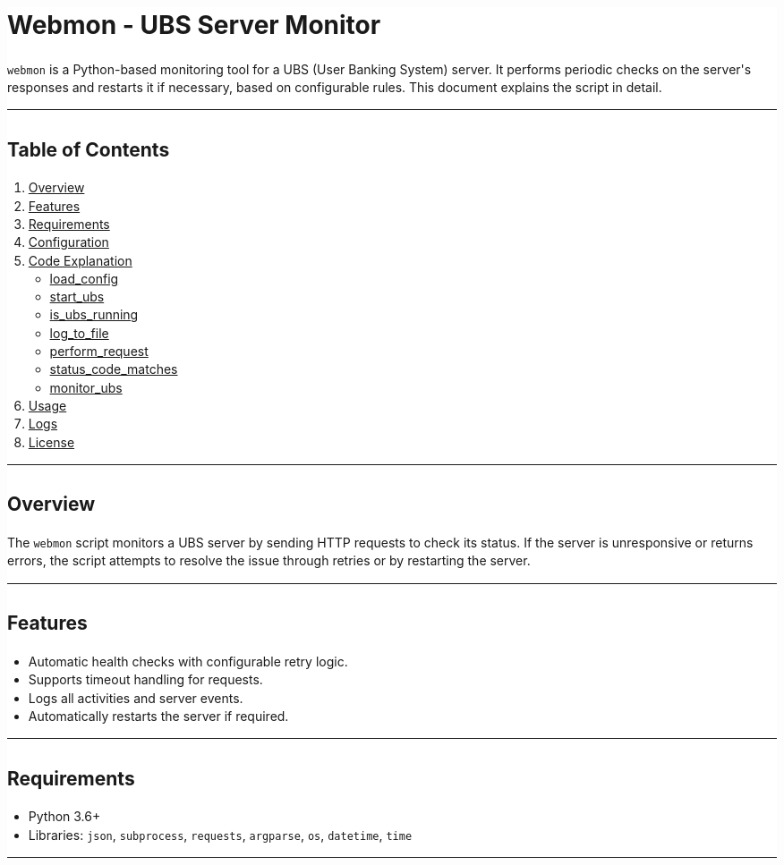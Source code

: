 
# Webmon - UBS Server Monitor

`webmon` is a Python-based monitoring tool for a UBS (User Banking System) server. It performs periodic checks on the server's responses and restarts it if necessary, based on configurable rules. This document explains the script in detail.

---

## Table of Contents

1. [Overview](#overview)
2. [Features](#features)
3. [Requirements](#requirements)
4. [Configuration](#configuration)
5. [Code Explanation](#code-explanation)
    - [load_config](#load_config)
    - [start_ubs](#start_ubs)
    - [is_ubs_running](#is_ubs_running)
    - [log_to_file](#log_to_file)
    - [perform_request](#perform_request)
    - [status_code_matches](#status_code_matches)
    - [monitor_ubs](#monitor_ubs)
6. [Usage](#usage)
7. [Logs](#logs)
8. [License](#license)

---

## Overview

The `webmon` script monitors a UBS server by sending HTTP requests to check its status. If the server is unresponsive or returns errors, the script attempts to resolve the issue through retries or by restarting the server.

---

## Features

- Automatic health checks with configurable retry logic.
- Supports timeout handling for requests.
- Logs all activities and server events.
- Automatically restarts the server if required.

---

## Requirements

- Python 3.6+
- Libraries: `json`, `subprocess`, `requests`, `argparse`, `os`, `datetime`, `time`

---